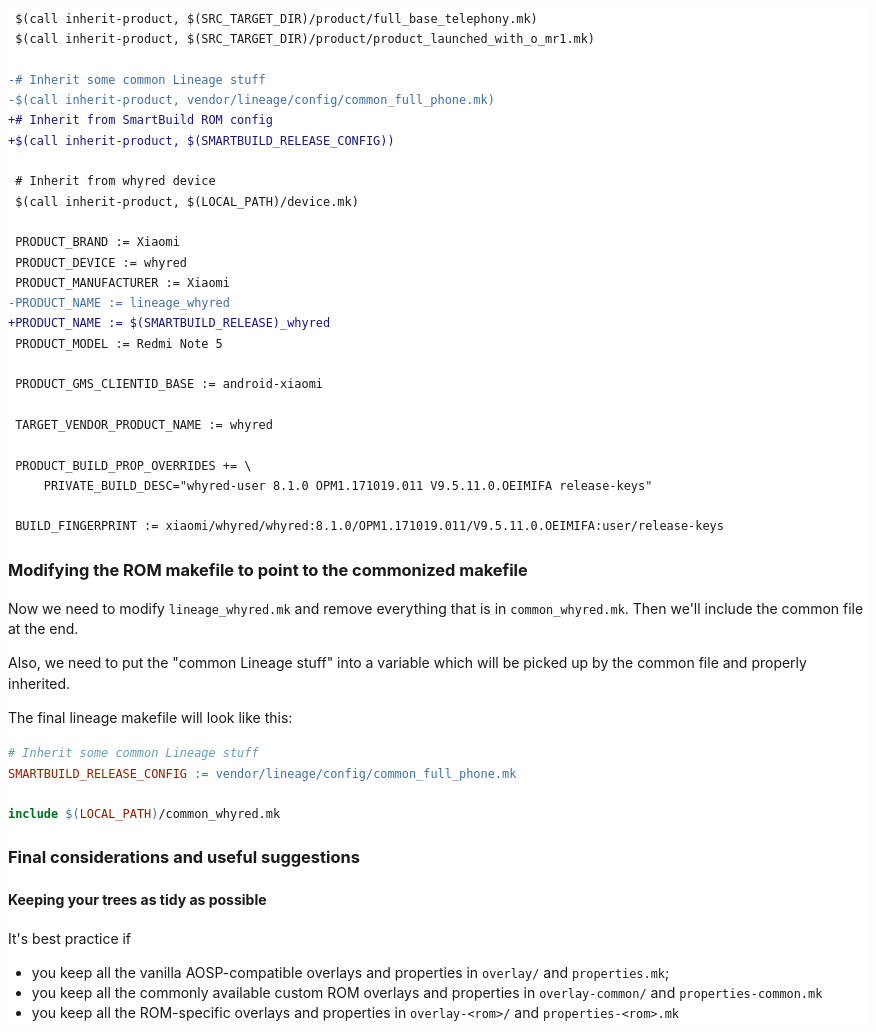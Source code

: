 ```diff
 $(call inherit-product, $(SRC_TARGET_DIR)/product/full_base_telephony.mk)
 $(call inherit-product, $(SRC_TARGET_DIR)/product/product_launched_with_o_mr1.mk)

-# Inherit some common Lineage stuff
-$(call inherit-product, vendor/lineage/config/common_full_phone.mk)
+# Inherit from SmartBuild ROM config
+$(call inherit-product, $(SMARTBUILD_RELEASE_CONFIG))

 # Inherit from whyred device
 $(call inherit-product, $(LOCAL_PATH)/device.mk)

 PRODUCT_BRAND := Xiaomi
 PRODUCT_DEVICE := whyred
 PRODUCT_MANUFACTURER := Xiaomi
-PRODUCT_NAME := lineage_whyred
+PRODUCT_NAME := $(SMARTBUILD_RELEASE)_whyred
 PRODUCT_MODEL := Redmi Note 5

 PRODUCT_GMS_CLIENTID_BASE := android-xiaomi

 TARGET_VENDOR_PRODUCT_NAME := whyred

 PRODUCT_BUILD_PROP_OVERRIDES += \
     PRIVATE_BUILD_DESC="whyred-user 8.1.0 OPM1.171019.011 V9.5.11.0.OEIMIFA release-keys"

 BUILD_FINGERPRINT := xiaomi/whyred/whyred:8.1.0/OPM1.171019.011/V9.5.11.0.OEIMIFA:user/release-keys
```

### Modifying the ROM makefile to point to the commonized makefile

Now we need to modify `lineage_whyred.mk` and remove everything that is in `common_whyred.mk`. Then we'll include the common file at the end.

Also, we need to put the "common Lineage stuff" into a variable which will be picked up by the common file and properly inherited.

The final lineage makefile will look like this:

```makefile
# Inherit some common Lineage stuff
SMARTBUILD_RELEASE_CONFIG := vendor/lineage/config/common_full_phone.mk

include $(LOCAL_PATH)/common_whyred.mk
```

### Final considerations and useful suggestions

#### Keeping your trees as tidy as possible

It's best practice if
- you keep all the vanilla AOSP-compatible overlays and properties in `overlay/` and `properties.mk`;
- you keep all the commonly available custom ROM overlays and properties in `overlay-common/` and `properties-common.mk`
- you keep all the ROM-specific overlays and properties in `overlay-<rom>/` and `properties-<rom>.mk`
